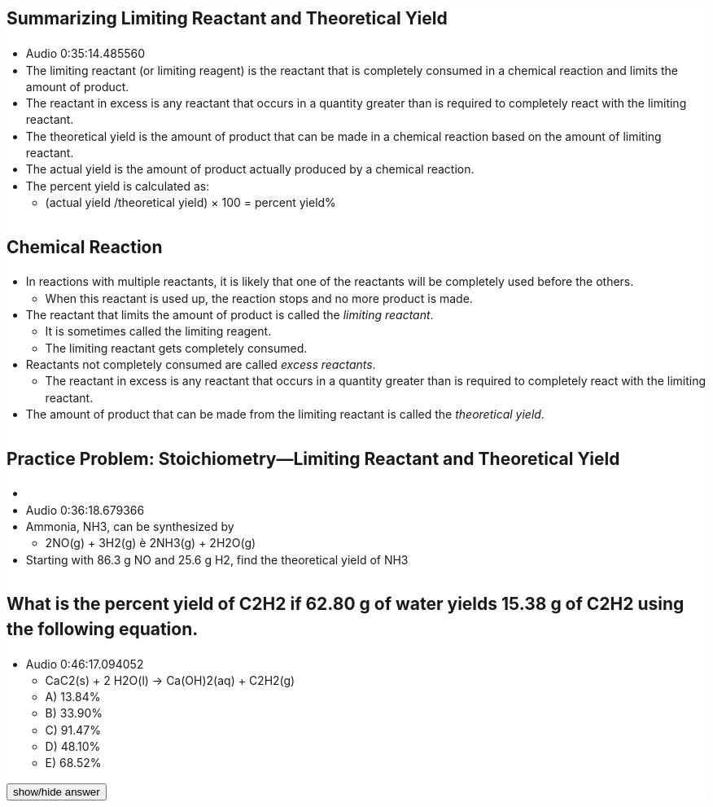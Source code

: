 ## Summarizing Limiting Reactant and Theoretical Yield

+ Audio 0:35:14.485560
+ The limiting reactant (or limiting reagent) is the reactant that is completely consumed in a chemical reaction and limits the amount of product.
+ The reactant in excess is any reactant that occurs in a quantity greater than is required to completely react with the limiting reactant.
+ The theoretical yield is the amount of product that can be made in a chemical reaction based on the amount of limiting reactant.
+ The actual yield is the amount of product actually produced by a chemical reaction.
+ The percent yield is calculated as:
  + (actual yield /theoretical yield) × 100 = percent yield%

## Chemical Reaction

+ In reactions with multiple reactants, it is likely that one of the reactants will be completely used before the others.
  + When this reactant is used up, the reaction stops and no more product is made.
+ The reactant that limits the amount of product is called the *limiting reactant*.
  + It is sometimes called the limiting reagent.
  + The limiting reactant gets completely consumed.
+ Reactants not completely consumed are called *excess reactants*.
  + The reactant in excess is any reactant that occurs in a quantity greater than is required to completely react with the limiting reactant.
+ The amount of product that can be made from the limiting reactant is called the *theoretical yield*.

## Practice Problem: Stoichiometry—Limiting Reactant and Theoretical Yield

+ <iframe width="560" height="315" src="https://www.youtube.com/embed/qVIgR5CMqZk" frameborder="0" allowfullscreen></iframe>
+ Audio 0:36:18.679366
+ Ammonia, NH3, can be synthesized by
  + 2NO(g) + 3H2(g) è 2NH3(g) + 2H2O(g)
+ Starting with 86.3 g NO and 25.6 g H2, find the theoretical yield of NH3

## What is the percent yield of C2H2 if 62.80 g of water yields 15.38 g of C2H2 using the following equation.

+ Audio 0:46:17.094052
  + CaC2(s) + 2 H2O(l) → Ca(OH)2(aq) + C2H2(g)
  + A) 13.84%
  + B) 33.90%
  + C) 91.47%
  + D) 48.10%
  + E) 68.52%

<span id="cp1" style="display:none">B</span>
<input type="button" onclick="$('#cp1').toggle()" value="show/hide answer"/>
